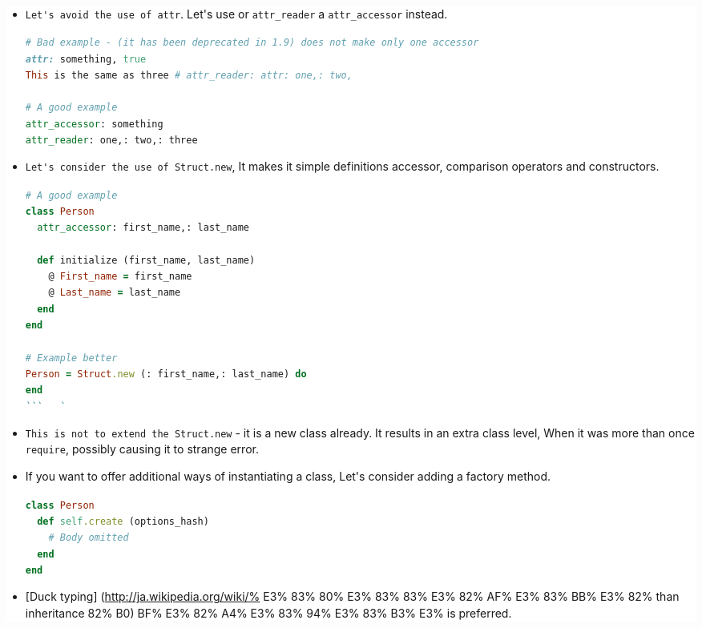 * `Let's avoid the use of attr`. Let's use or `attr_reader` a `attr_accessor` instead.

    ```   Ruby
    # Bad example - (it has been deprecated in 1.9) does not make only one accessor
    attr: something, true
    This is the same as three # attr_reader: attr: one,: two,

    # A good example
    attr_accessor: something
    attr_reader: one,: two,: three
    ```   

* `Let's consider the use of Struct.new`,
  It makes it simple definitions accessor, comparison operators and constructors.

    ```   Ruby
    # A good example
    class Person
      attr_accessor: first_name,: last_name

      def initialize (first_name, last_name)
        @ First_name = first_name
        @ Last_name = last_name
      end
    end

    # Example better
    Person = Struct.new (: first_name,: last_name) do
    end
    ```   `

* `This is not to extend the Struct.new` - it is a new class already.
  It results in an extra class level,
  When it was more than once `require`, possibly causing it to strange error.

* If you want to offer additional ways of instantiating a class,
  Let's consider adding a factory method.

    ```   Ruby
    class Person
      def self.create (options_hash)
        # Body omitted
      end
    end
    ```   

* [Duck typing] (http://ja.wikipedia.org/wiki/% E3% 83% 80% E3% 83% 83% E3% 82% AF% E3% 83% BB% E3% 82% than inheritance 82% B0) BF% E3% 82% A4% E3% 83% 94% E3% 83% B3% E3% is preferred.
